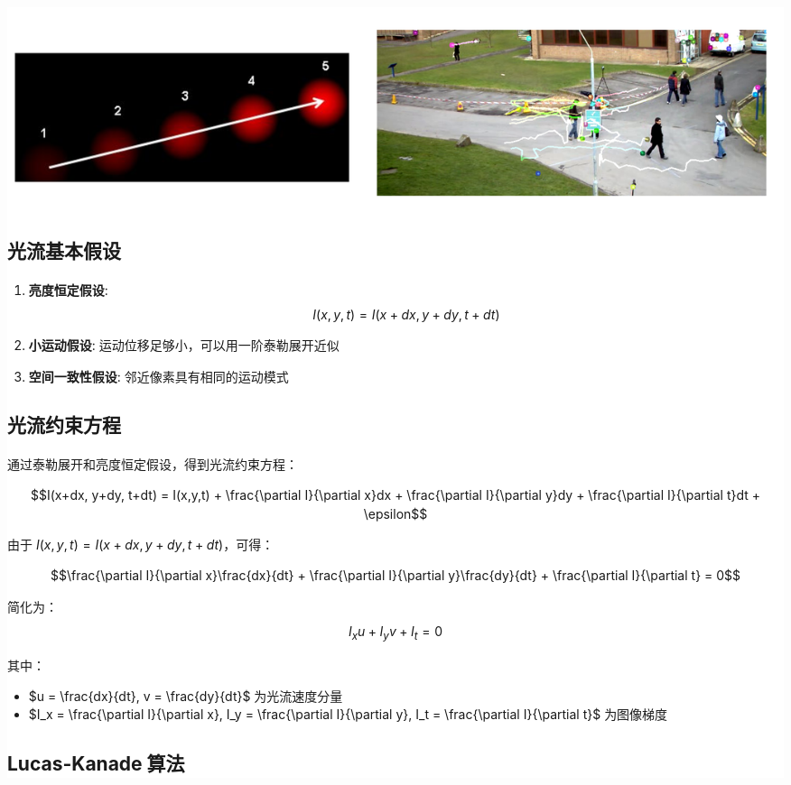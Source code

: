 ![光流场示意图](/public/images/notes/opencv/lk_1.png)

## 光流基本假设

1. **亮度恒定假设**:
   $$I(x,y,t) = I(x+dx, y+dy, t+dt)$$

2. **小运动假设**:
   运动位移足够小，可以用一阶泰勒展开近似

3. **空间一致性假设**:
   邻近像素具有相同的运动模式

## 光流约束方程

通过泰勒展开和亮度恒定假设，得到光流约束方程：

$$I(x+dx, y+dy, t+dt) = I(x,y,t) + \frac{\partial I}{\partial x}dx + \frac{\partial I}{\partial y}dy + \frac{\partial I}{\partial t}dt + \epsilon$$

由于 $I(x,y,t) = I(x+dx, y+dy, t+dt)$，可得：

$$\frac{\partial I}{\partial x}\frac{dx}{dt} + \frac{\partial I}{\partial y}\frac{dy}{dt} + \frac{\partial I}{\partial t} = 0$$

简化为：
$$I_x u + I_y v + I_t = 0$$

其中：

- $u = \frac{dx}{dt}, v = \frac{dy}{dt}$ 为光流速度分量
- $I_x = \frac{\partial I}{\partial x}, I_y = \frac{\partial I}{\partial y}, I_t = \frac{\partial I}{\partial t}$ 为图像梯度

## Lucas-Kanade 算法

